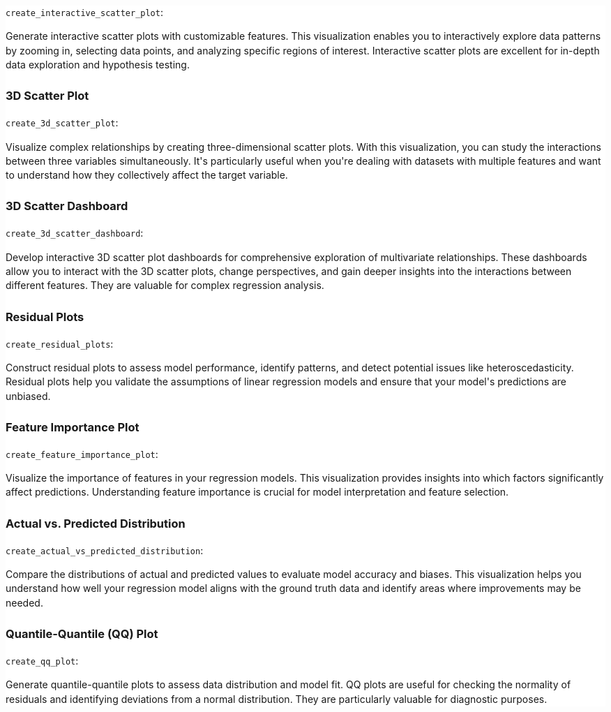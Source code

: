 `create_interactive_scatter_plot`:

Generate interactive scatter plots with customizable features. This visualization enables you to interactively explore data patterns by zooming in, selecting data points, and analyzing specific regions of interest. Interactive scatter plots are excellent for in-depth data exploration and hypothesis testing.

### 3D Scatter Plot

`create_3d_scatter_plot`:

Visualize complex relationships by creating three-dimensional scatter plots. With this visualization, you can study the interactions between three variables simultaneously. It's particularly useful when you're dealing with datasets with multiple features and want to understand how they collectively affect the target variable.

### 3D Scatter Dashboard

`create_3d_scatter_dashboard`:

Develop interactive 3D scatter plot dashboards for comprehensive exploration of multivariate relationships. These dashboards allow you to interact with the 3D scatter plots, change perspectives, and gain deeper insights into the interactions between different features. They are valuable for complex regression analysis.

### Residual Plots

`create_residual_plots`:

Construct residual plots to assess model performance, identify patterns, and detect potential issues like heteroscedasticity. Residual plots help you validate the assumptions of linear regression models and ensure that your model's predictions are unbiased.

### Feature Importance Plot

`create_feature_importance_plot`:

Visualize the importance of features in your regression models. This visualization provides insights into which factors significantly affect predictions. Understanding feature importance is crucial for model interpretation and feature selection.

### Actual vs. Predicted Distribution

`create_actual_vs_predicted_distribution`:

Compare the distributions of actual and predicted values to evaluate model accuracy and biases. This visualization helps you understand how well your regression model aligns with the ground truth data and identify areas where improvements may be needed.

### Quantile-Quantile (QQ) Plot

`create_qq_plot`:

Generate quantile-quantile plots to assess data distribution and model fit. QQ plots are useful for checking the normality of residuals and identifying deviations from a normal distribution. They are particularly valuable for diagnostic purposes.

